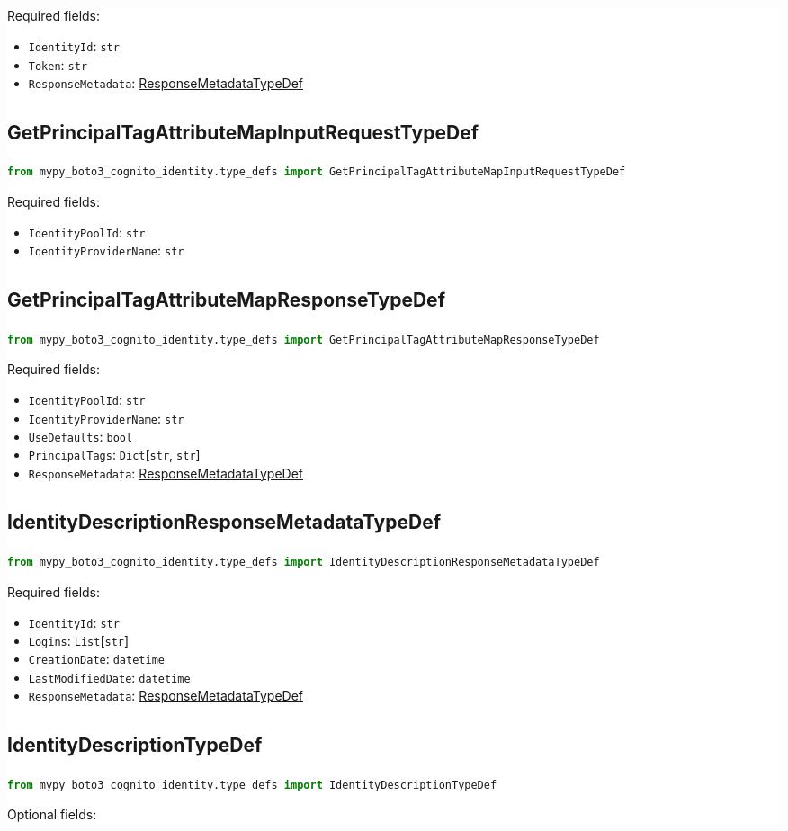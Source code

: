 Required fields:

- `IdentityId`: `str`
- `Token`: `str`
- `ResponseMetadata`:
  [ResponseMetadataTypeDef](./type_defs.md#responsemetadatatypedef)

## GetPrincipalTagAttributeMapInputRequestTypeDef

```python
from mypy_boto3_cognito_identity.type_defs import GetPrincipalTagAttributeMapInputRequestTypeDef
```

Required fields:

- `IdentityPoolId`: `str`
- `IdentityProviderName`: `str`

## GetPrincipalTagAttributeMapResponseTypeDef

```python
from mypy_boto3_cognito_identity.type_defs import GetPrincipalTagAttributeMapResponseTypeDef
```

Required fields:

- `IdentityPoolId`: `str`
- `IdentityProviderName`: `str`
- `UseDefaults`: `bool`
- `PrincipalTags`: `Dict`\[`str`, `str`\]
- `ResponseMetadata`:
  [ResponseMetadataTypeDef](./type_defs.md#responsemetadatatypedef)

## IdentityDescriptionResponseMetadataTypeDef

```python
from mypy_boto3_cognito_identity.type_defs import IdentityDescriptionResponseMetadataTypeDef
```

Required fields:

- `IdentityId`: `str`
- `Logins`: `List`\[`str`\]
- `CreationDate`: `datetime`
- `LastModifiedDate`: `datetime`
- `ResponseMetadata`:
  [ResponseMetadataTypeDef](./type_defs.md#responsemetadatatypedef)

## IdentityDescriptionTypeDef

```python
from mypy_boto3_cognito_identity.type_defs import IdentityDescriptionTypeDef
```

Optional fields:
